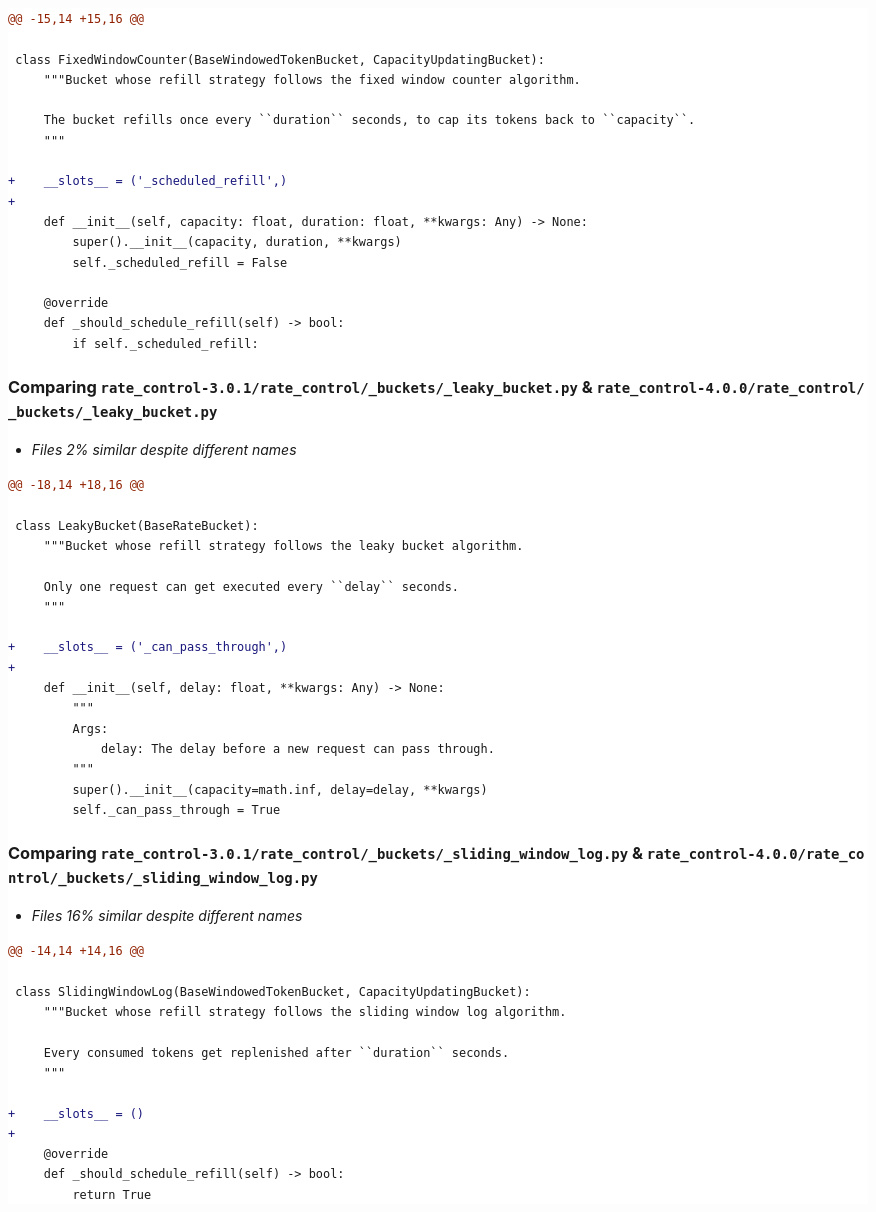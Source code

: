 ```diff
@@ -15,14 +15,16 @@
 
 class FixedWindowCounter(BaseWindowedTokenBucket, CapacityUpdatingBucket):
     """Bucket whose refill strategy follows the fixed window counter algorithm.
 
     The bucket refills once every ``duration`` seconds, to cap its tokens back to ``capacity``.
     """
 
+    __slots__ = ('_scheduled_refill',)
+
     def __init__(self, capacity: float, duration: float, **kwargs: Any) -> None:
         super().__init__(capacity, duration, **kwargs)
         self._scheduled_refill = False
 
     @override
     def _should_schedule_refill(self) -> bool:
         if self._scheduled_refill:
```

### Comparing `rate_control-3.0.1/rate_control/_buckets/_leaky_bucket.py` & `rate_control-4.0.0/rate_control/_buckets/_leaky_bucket.py`

 * *Files 2% similar despite different names*

```diff
@@ -18,14 +18,16 @@
 
 class LeakyBucket(BaseRateBucket):
     """Bucket whose refill strategy follows the leaky bucket algorithm.
 
     Only one request can get executed every ``delay`` seconds.
     """
 
+    __slots__ = ('_can_pass_through',)
+
     def __init__(self, delay: float, **kwargs: Any) -> None:
         """
         Args:
             delay: The delay before a new request can pass through.
         """
         super().__init__(capacity=math.inf, delay=delay, **kwargs)
         self._can_pass_through = True
```

### Comparing `rate_control-3.0.1/rate_control/_buckets/_sliding_window_log.py` & `rate_control-4.0.0/rate_control/_buckets/_sliding_window_log.py`

 * *Files 16% similar despite different names*

```diff
@@ -14,14 +14,16 @@
 
 class SlidingWindowLog(BaseWindowedTokenBucket, CapacityUpdatingBucket):
     """Bucket whose refill strategy follows the sliding window log algorithm.
 
     Every consumed tokens get replenished after ``duration`` seconds.
     """
 
+    __slots__ = ()
+
     @override
     def _should_schedule_refill(self) -> bool:
         return True
```